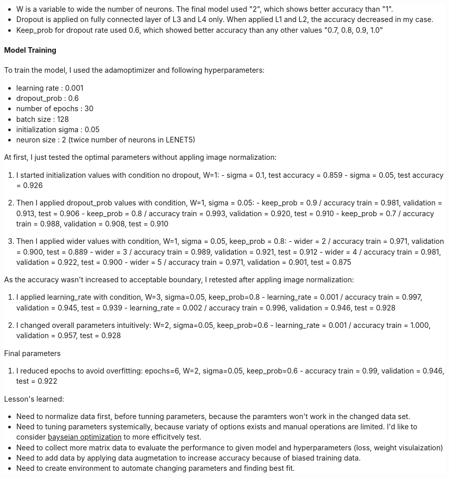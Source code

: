 * W is a variable to wide the number of neurons. The final model used "2", which shows better accuracy than "1".
* Dropout is applied on fully connected layer of L3 and L4 only. When applied L1 and L2, the accuracy decreased in my case. 
* Keep_prob for dropout rate used 0.6, which showed better accuracy than any other values "0.7, 0.8, 0.9, 1.0"  


#### Model Training

To train the model, I used the adamoptimizer and following hyperparameters:
  - learning rate : 0.001
  - dropout_prob : 0.6
  - number of epochs : 30
  - batch size : 128
  - initialization sigma : 0.05
  - neuron size : 2 (twice number of neurons in LENET5)

At first, I just tested the optimal parameters without appling image normalization:
  1. I started initialization values with condition no dropout, W=1:
    - sigma = 0.1, test accuracy = 0.859
    - sigma = 0.05, test accuracy = 0.926

  2. Then I applied dropout_prob values with condition, W=1, sigma = 0.05:
    - keep_prob = 0.9 / accuracy train = 0.981, validation = 0.913, test = 0.906
    - keep_prob = 0.8 / accuracy train = 0.993, validation = 0.920, test = 0.910
    - keep_prob = 0.7 / accuracy train = 0.988, validation = 0.908, test = 0.910

  3. Then I applied wider values with condition, W=1, sigma = 0.05, keep_prob = 0.8:
    - wider = 2  / accuracy train = 0.971, validation = 0.900, test = 0.889
    - wider = 3  / accuracy train = 0.989, validation = 0.921, test = 0.912
    - wider = 4  / accuracy train = 0.981, validation = 0.922, test = 0.900
    - wider = 5  / accuracy train = 0.971, validation = 0.901, test = 0.875

As the accuracy wasn't increased to acceptable boundary, I retested after appling image normalization:
  1. I applied learning_rate with condition, W=3, sigma=0.05, keep_prob=0.8
    - learning_rate = 0.001  / accuracy train = 0.997, validation = 0.945, test = 0.939
    - learning_rate = 0.002  / accuracy train = 0.996, validation = 0.946, test = 0.928

  2. I changed overall parameters intuitively: W=2, sigma=0.05, keep_prob=0.6
    - learning_rate = 0.001  / accuracy train = 1.000, validation = 0.957, test = 0.928

Final parameters 
  1. I reduced epochs to avoid overfitting: epochs=6, W=2, sigma=0.05, keep_prob=0.6
    - accuracy train = 0.99, validation = 0.946, test = 0.922
    
Lesson's learned:
  - Need to normalize data first, before tunning parameters, because the paramters won't work in the changed data set. 
  - Need to tuning parameters systemically, because variaty of options exists and manual operations are limited. 
    I'd like to consider [bayseian optimization](https://youtu.be/zhjrfBemz8w) to more efficitvely test.
  - Need to collect more matrix data to evaluate the performance to given model and hyperparameters (loss, weight visulaization) 
  - Need to add data by applying data augmetation to increase accuracy because of biased training data. 
  - Need to create environment to automate changing parameters and finding best fit.  
